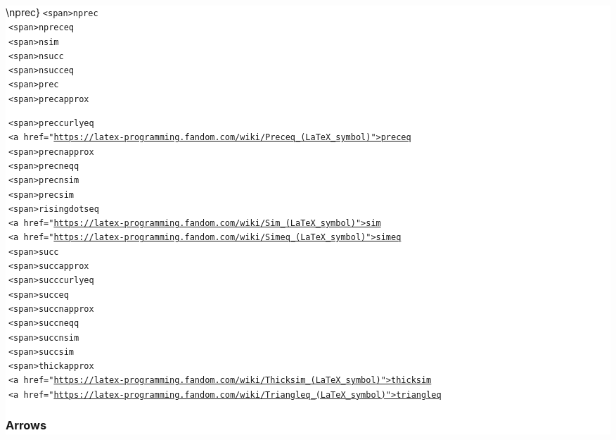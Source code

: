 \nprec}</math> <code>\<span>nprec</span></code><br><math>{\displaystyle \npreceq}</math> <code>\<span>npreceq</span></code><br><math>{\displaystyle \nsim}</math> <code>\<span>nsim</span></code><br><math>{\displaystyle \nsucc}</math> <code>\<span>nsucc</span></code><br><math>{\displaystyle \nsucceq}</math> <code>\<span>nsucceq</span></code><br><math>{\displaystyle \prec}</math> <code>\<span>prec</span></code><br><math>{\displaystyle \precapprox}</math> <code>\<span>precapprox</span></code></p></td><td colspan="1"><p><math>{\displaystyle \preccurlyeq}</math> <code>\<span>preccurlyeq</span></code><br><math>{\displaystyle \preceq}</math> <code>\<a href="https://latex-programming.fandom.com/wiki/Preceq_(LaTeX_symbol)">preceq</a></code><br><math>{\displaystyle \precnapprox}</math> <code>\<span>precnapprox</span></code><br><math>{\displaystyle \precneqq}</math> <code>\<span>precneqq</span></code><br><math>{\displaystyle \precnsim}</math> <code>\<span>precnsim</span></code><br><math>{\displaystyle \precsim}</math> <code>\<span>precsim</span></code><br><math>{\displaystyle \risingdotseq}</math> <code>\<span>risingdotseq</span></code><br><math>{\displaystyle \sim}</math> <code>\<a href="https://latex-programming.fandom.com/wiki/Sim_(LaTeX_symbol)">sim</a></code><br><math>{\displaystyle \simeq}</math> <code>\<a href="https://latex-programming.fandom.com/wiki/Simeq_(LaTeX_symbol)">simeq</a></code><br><math>{\displaystyle \succ}</math> <code>\<span>succ</span></code><br><math>{\displaystyle \succapprox}</math> <code>\<span>succapprox</span></code><br><math>{\displaystyle \succcurlyeq}</math> <code>\<span>succcurlyeq</span></code><br><math>{\displaystyle \succeq}</math> <code>\<span>succeq</span></code><br><math>{\displaystyle \succnapprox}</math> <code>\<span>succnapprox</span></code><br><math>{\displaystyle \succneqq}</math> <code>\<span>succneqq</span></code><br><math>{\displaystyle \succnsim}</math> <code>\<span>succnsim</span></code><br><math>{\displaystyle \succsim}</math> <code>\<span>succsim</span></code><br><math>{\displaystyle \thickapprox}</math> <code>\<span>thickapprox</span></code><br><math>{\displaystyle \thicksim}</math> <code>\<a href="https://latex-programming.fandom.com/wiki/Thicksim_(LaTeX_symbol)">thicksim</a></code><br><math>{\displaystyle \triangleq}</math> <code>\<a href="https://latex-programming.fandom.com/wiki/Triangleq_(LaTeX_symbol)">triangleq</a></code></p></td></tr></tbody></table>

### Arrows
